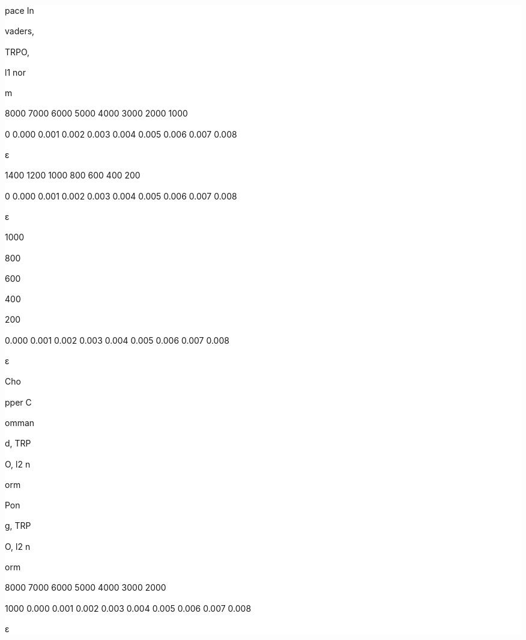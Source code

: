 pace In

vaders,

TRPO,

l1 nor

m

8000 7000 6000 5000 4000 3000 2000 1000

0
 0.000 0.001 0.002 0.003 0.004 0.005 0.006 0.007 0.008

ε

1400 1200 1000 800 600 400 200

0
 0.000 0.001 0.002 0.003 0.004 0.005 0.006 0.007 0.008

ε

1000

800

600

400

200

0.000 0.001 0.002 0.003 0.004 0.005 0.006 0.007 0.008

ε

Cho

pper C

omman

d, TRP

O, l2 n

orm

Pon

g, TRP

O, l2 n

orm

8000 7000 6000 5000 4000 3000 2000

1000
 0.000 0.001 0.002 0.003 0.004 0.005 0.006 0.007 0.008

ε
